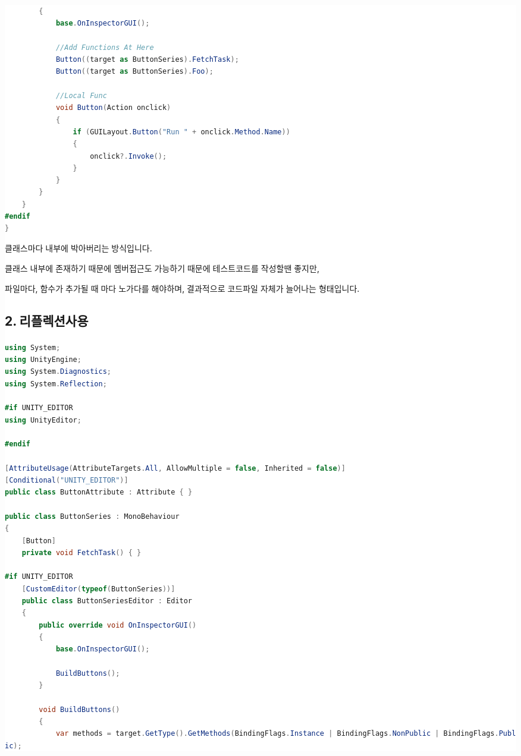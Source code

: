 ```csharp
        {
            base.OnInspectorGUI();

            //Add Functions At Here
            Button((target as ButtonSeries).FetchTask);
            Button((target as ButtonSeries).Foo);

            //Local Func
            void Button(Action onclick)
            {
                if (GUILayout.Button("Run " + onclick.Method.Name))
                {
                    onclick?.Invoke();
                }
            }
        }
    }
#endif
}
```

클래스마다 내부에 박아버리는 방식입니다.

클래스 내부에 존재하기 때문에 멤버접근도 가능하기 때문에 테스트코드를 작성할땐 좋지만,

파일마다, 함수가 추가될 때 마다 노가다를 해야하며, 결과적으로 코드파일 자체가 늘어나는 형태입니다.

## 2. 리플렉션사용

```csharp
using System;
using UnityEngine;
using System.Diagnostics;
using System.Reflection;

#if UNITY_EDITOR
using UnityEditor;

#endif

[AttributeUsage(AttributeTargets.All, AllowMultiple = false, Inherited = false)]
[Conditional("UNITY_EDITOR")]
public class ButtonAttribute : Attribute { }

public class ButtonSeries : MonoBehaviour
{
    [Button]
    private void FetchTask() { }

#if UNITY_EDITOR
    [CustomEditor(typeof(ButtonSeries))]
    public class ButtonSeriesEditor : Editor
    {
        public override void OnInspectorGUI()
        {
            base.OnInspectorGUI();

            BuildButtons();
        }

        void BuildButtons()
        {
            var methods = target.GetType().GetMethods(BindingFlags.Instance | BindingFlags.NonPublic | BindingFlags.Public);
```
